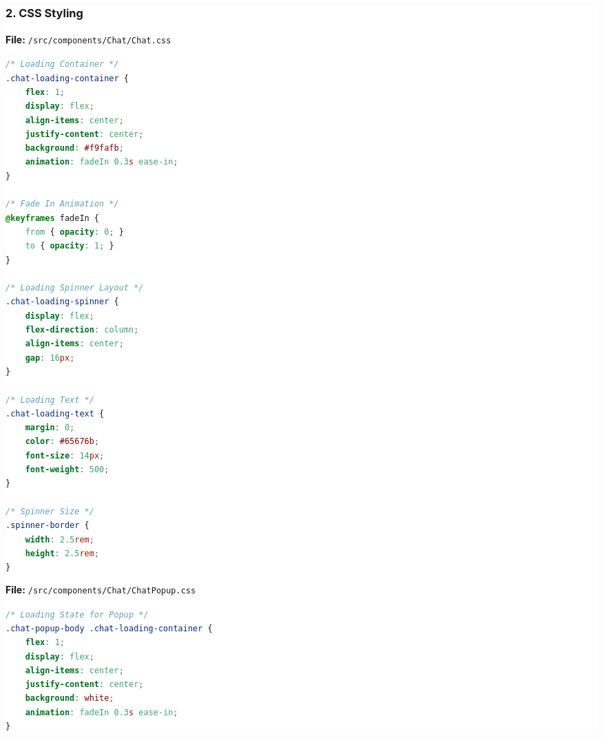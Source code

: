 ### 2. CSS Styling

**File:** `/src/components/Chat/Chat.css`

```css
/* Loading Container */
.chat-loading-container {
    flex: 1;
    display: flex;
    align-items: center;
    justify-content: center;
    background: #f9fafb;
    animation: fadeIn 0.3s ease-in;
}

/* Fade In Animation */
@keyframes fadeIn {
    from { opacity: 0; }
    to { opacity: 1; }
}

/* Loading Spinner Layout */
.chat-loading-spinner {
    display: flex;
    flex-direction: column;
    align-items: center;
    gap: 16px;
}

/* Loading Text */
.chat-loading-text {
    margin: 0;
    color: #65676b;
    font-size: 14px;
    font-weight: 500;
}

/* Spinner Size */
.spinner-border {
    width: 2.5rem;
    height: 2.5rem;
}
```

**File:** `/src/components/Chat/ChatPopup.css`

```css
/* Loading State for Popup */
.chat-popup-body .chat-loading-container {
    flex: 1;
    display: flex;
    align-items: center;
    justify-content: center;
    background: white;
    animation: fadeIn 0.3s ease-in;
}
```
